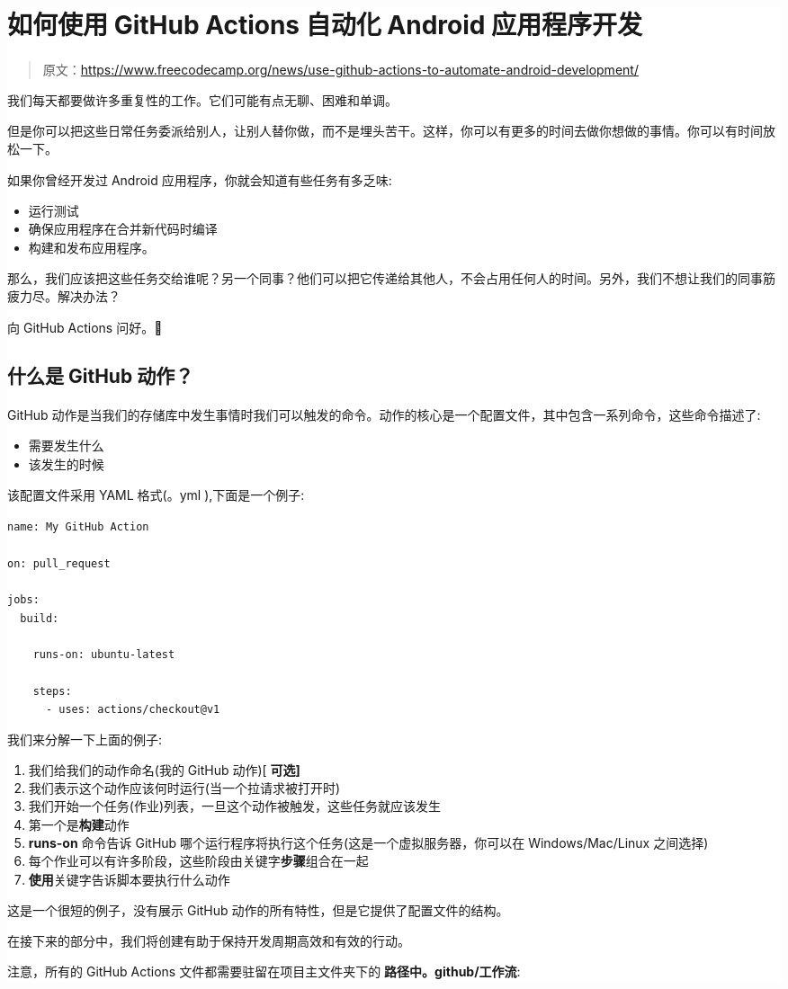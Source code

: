 # 如何使用 GitHub Actions 自动化 Android 应用程序开发

> 原文：<https://www.freecodecamp.org/news/use-github-actions-to-automate-android-development/>

我们每天都要做许多重复性的工作。它们可能有点无聊、困难和单调。

但是你可以把这些日常任务委派给别人，让别人替你做，而不是埋头苦干。这样，你可以有更多的时间去做你想做的事情。你可以有时间放松一下。

如果你曾经开发过 Android 应用程序，你就会知道有些任务有多乏味:

*   运行测试
*   确保应用程序在合并新代码时编译
*   构建和发布应用程序。

那么，我们应该把这些任务交给谁呢？另一个同事？他们可以把它传递给其他人，不会占用任何人的时间。另外，我们不想让我们的同事筋疲力尽。解决办法？

向 GitHub Actions 问好。👐

## 什么是 GitHub 动作？

GitHub 动作是当我们的存储库中发生事情时我们可以触发的命令。动作的核心是一个配置文件，其中包含一系列命令，这些命令描述了:

*   需要发生什么
*   该发生的时候

该配置文件采用 YAML 格式(。yml ),下面是一个例子:

```
name: My GitHub Action

on: pull_request

jobs:
  build:

    runs-on: ubuntu-latest

    steps:
      - uses: actions/checkout@v1
```

我们来分解一下上面的例子:

1.  我们给我们的动作命名(我的 GitHub 动作)[ **可选]**
2.  我们表示这个动作应该何时运行(当一个拉请求被打开时)
3.  我们开始一个任务(作业)列表，一旦这个动作被触发，这些任务就应该发生
4.  第一个是**构建**动作
5.  **runs-on** 命令告诉 GitHub 哪个运行程序将执行这个任务(这是一个虚拟服务器，你可以在 Windows/Mac/Linux 之间选择)
6.  每个作业可以有许多阶段，这些阶段由关键字**步骤**组合在一起
7.  **使用**关键字告诉脚本要执行什么动作

这是一个很短的例子，没有展示 GitHub 动作的所有特性，但是它提供了配置文件的结构。

在接下来的部分中，我们将创建有助于保持开发周期高效和有效的行动。

注意，所有的 GitHub Actions 文件都需要驻留在项目主文件夹下的 **路径中。github/工作流**:
